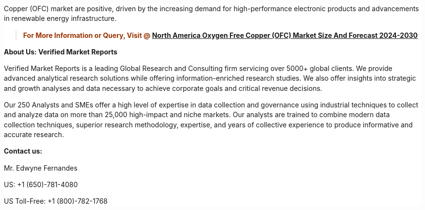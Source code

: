 Copper (OFC) market are positive, driven by the increasing demand for high-performance electronic products and advancements in renewable energy infrastructure.</p></body></html></p><blockquote><p><span style="color: #993300;"><strong>For More Information or Query, Visit @ <a href="https://www.verifiedmarketreports.com/product/oxygen-free-copper-ofc-market-size-and-forecast/">North America Oxygen Free Copper (OFC) Market Size And Forecast 2024-2030</a></strong></span></p></blockquote><p><strong>About Us: Verified Market Reports</strong></p><p>Verified Market Reports is a leading Global Research and Consulting firm servicing over 5000+ global clients. We provide advanced analytical research solutions while offering information-enriched research studies. We also offer insights into strategic and growth analyses and data necessary to achieve corporate goals and critical revenue decisions.</p><p>Our 250 Analysts and SMEs offer a high level of expertise in data collection and governance using industrial techniques to collect and analyze data on more than 25,000 high-impact and niche markets. Our analysts are trained to combine modern data collection techniques, superior research methodology, expertise, and years of collective experience to produce informative and accurate research.</p><p><strong>Contact us:</strong></p><p>Mr. Edwyne Fernandes</p><p>US: +1 (650)-781-4080</p><p>US Toll-Free: +1 (800)-782-1768</p>
